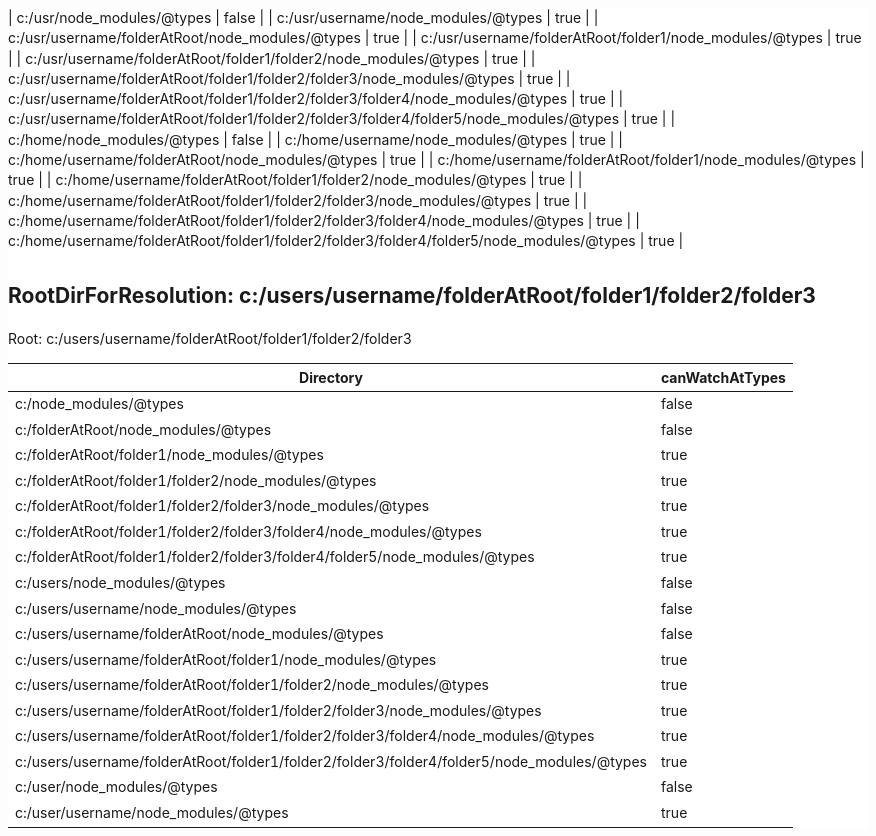 | c:/usr/node_modules/@types                                                                 | false           |
| c:/usr/username/node_modules/@types                                                        | true            |
| c:/usr/username/folderAtRoot/node_modules/@types                                           | true            |
| c:/usr/username/folderAtRoot/folder1/node_modules/@types                                   | true            |
| c:/usr/username/folderAtRoot/folder1/folder2/node_modules/@types                           | true            |
| c:/usr/username/folderAtRoot/folder1/folder2/folder3/node_modules/@types                   | true            |
| c:/usr/username/folderAtRoot/folder1/folder2/folder3/folder4/node_modules/@types           | true            |
| c:/usr/username/folderAtRoot/folder1/folder2/folder3/folder4/folder5/node_modules/@types   | true            |
| c:/home/node_modules/@types                                                                | false           |
| c:/home/username/node_modules/@types                                                       | true            |
| c:/home/username/folderAtRoot/node_modules/@types                                          | true            |
| c:/home/username/folderAtRoot/folder1/node_modules/@types                                  | true            |
| c:/home/username/folderAtRoot/folder1/folder2/node_modules/@types                          | true            |
| c:/home/username/folderAtRoot/folder1/folder2/folder3/node_modules/@types                  | true            |
| c:/home/username/folderAtRoot/folder1/folder2/folder3/folder4/node_modules/@types          | true            |
| c:/home/username/folderAtRoot/folder1/folder2/folder3/folder4/folder5/node_modules/@types  | true            |

## RootDirForResolution: c:/users/username/folderAtRoot/folder1/folder2/folder3

Root: c:/users/username/folderAtRoot/folder1/folder2/folder3

| Directory                                                                                  | canWatchAtTypes |
| ------------------------------------------------------------------------------------------ | --------------- |
| c:/node_modules/@types                                                                     | false           |
| c:/folderAtRoot/node_modules/@types                                                        | false           |
| c:/folderAtRoot/folder1/node_modules/@types                                                | true            |
| c:/folderAtRoot/folder1/folder2/node_modules/@types                                        | true            |
| c:/folderAtRoot/folder1/folder2/folder3/node_modules/@types                                | true            |
| c:/folderAtRoot/folder1/folder2/folder3/folder4/node_modules/@types                        | true            |
| c:/folderAtRoot/folder1/folder2/folder3/folder4/folder5/node_modules/@types                | true            |
| c:/users/node_modules/@types                                                               | false           |
| c:/users/username/node_modules/@types                                                      | false           |
| c:/users/username/folderAtRoot/node_modules/@types                                         | false           |
| c:/users/username/folderAtRoot/folder1/node_modules/@types                                 | true            |
| c:/users/username/folderAtRoot/folder1/folder2/node_modules/@types                         | true            |
| c:/users/username/folderAtRoot/folder1/folder2/folder3/node_modules/@types                 | true            |
| c:/users/username/folderAtRoot/folder1/folder2/folder3/folder4/node_modules/@types         | true            |
| c:/users/username/folderAtRoot/folder1/folder2/folder3/folder4/folder5/node_modules/@types | true            |
| c:/user/node_modules/@types                                                                | false           |
| c:/user/username/node_modules/@types                                                       | true            |